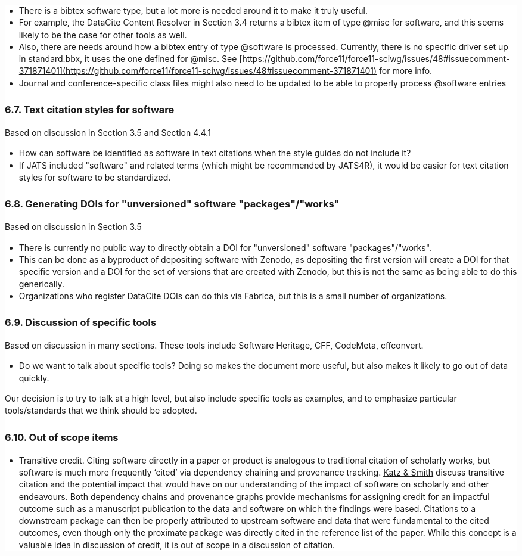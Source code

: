 

*   There is a bibtex software type, but a lot more is needed around it to make it truly useful.
*   For example, the DataCite Content Resolver in Section 3.4 returns a bibtex item of type @misc for software, and this seems likely to be the case for other tools as well.
*   Also, there are needs around how a bibtex entry of type @software is processed. Currently, there is no specific driver set up in standard.bbx, it uses the one defined for @misc. See [https://github.com/force11/force11-sciwg/issues/48#issuecomment-371871401](https://github.com/force11/force11-sciwg/issues/48#issuecomment-371871401) for more info.
*   Journal and conference-specific class files might also need to be updated to be able to properly process @software entries


### 6.7. Text citation styles for software

Based on discussion in Section 3.5 and Section 4.4.1



*   How can software be identified as software in text citations when the style guides do not include it?
*   If JATS included "software" and related terms (which might be recommended by JATS4R), it would be easier for text citation styles for software to be standardized.


### 6.8. Generating DOIs for "unversioned" software "packages"/"works"

Based on discussion in Section 3.5



*   There is currently no public way to directly obtain a DOI for "unversioned" software "packages"/"works".
*   This can be done as a byproduct of depositing software with Zenodo, as depositing the first version will create a DOI for that specific version and a DOI for the set of versions that are created with Zenodo, but this is not the same as being able to do this generically.
*   Organizations who register DataCite DOIs can do this via Fabrica, but this is a small number of organizations.


### 6.9. Discussion of specific tools

Based on discussion in many sections. These tools include Software Heritage, CFF, CodeMeta, cffconvert.



*   Do we want to talk about specific tools? Doing so makes the document more useful, but also makes it likely to go out of data quickly.

Our decision is to try to talk at a high level, but also include specific tools as examples, and to emphasize particular tools/standards that we think should be adopted. 


### 6.10. Out of scope items



*   Transitive credit. Citing software directly in a paper or product is analogous to traditional citation of scholarly works, but software is much more frequently ‘cited’ via dependency chaining and provenance tracking. [Katz & Smith](http://doi.org/10.5334/jors.by) discuss transitive citation and the potential impact that would have on our understanding of the impact of software on scholarly and other endeavours. Both dependency chains and provenance graphs provide mechanisms for assigning credit for an impactful outcome such as a manuscript publication to the data and software on which the findings were based. Citations to a downstream package can then be properly attributed to upstream software and data that were fundamental to the cited outcomes, even though only the proximate package was directly cited in the reference list of the paper. While this concept is a valuable idea in discussion of credit, it is out of scope in a discussion of citation.